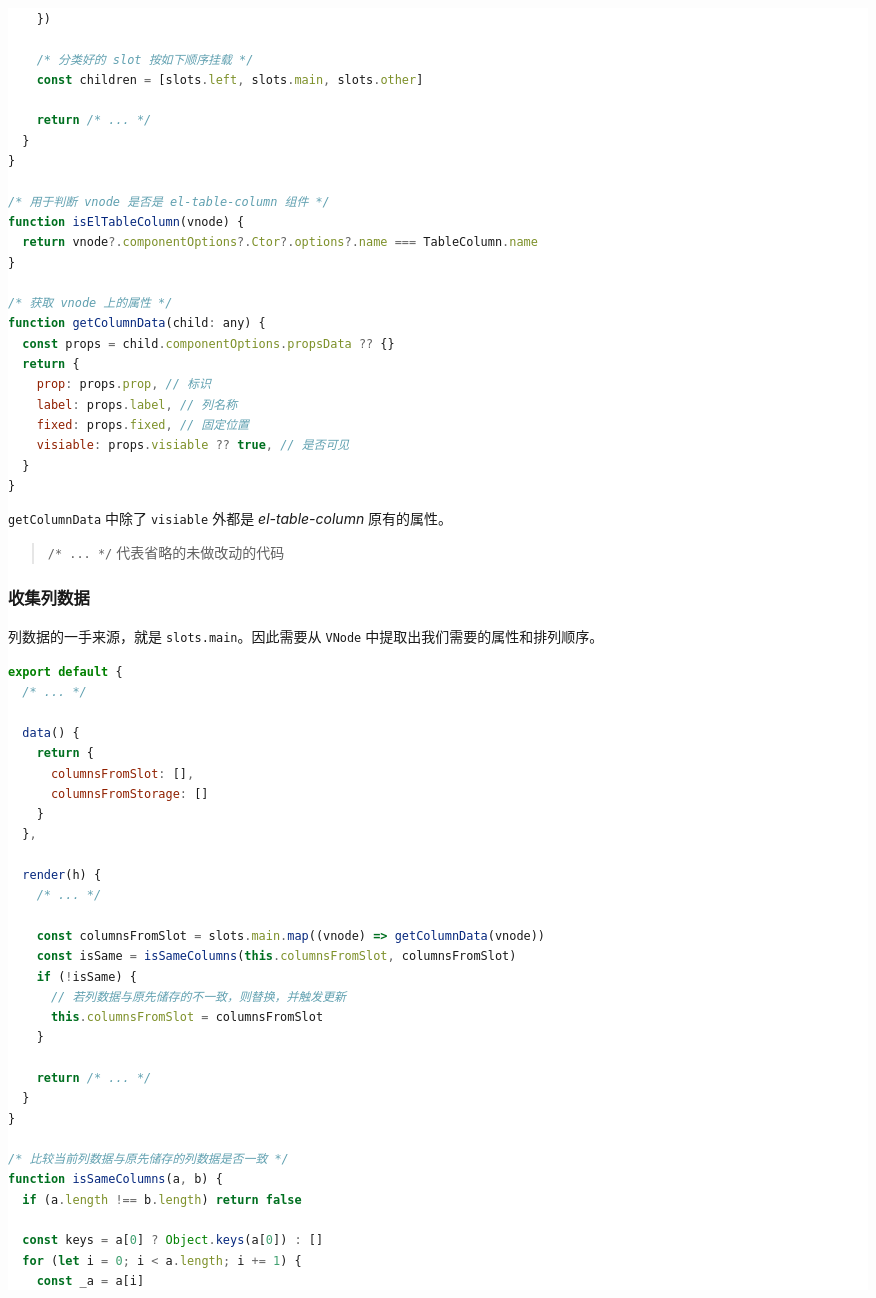 ```js
    })

    /* 分类好的 slot 按如下顺序挂载 */
    const children = [slots.left, slots.main, slots.other]

    return /* ... */
  }
}

/* 用于判断 vnode 是否是 el-table-column 组件 */
function isElTableColumn(vnode) {
  return vnode?.componentOptions?.Ctor?.options?.name === TableColumn.name
}

/* 获取 vnode 上的属性 */
function getColumnData(child: any) {
  const props = child.componentOptions.propsData ?? {}
  return {
    prop: props.prop, // 标识
    label: props.label, // 列名称
    fixed: props.fixed, // 固定位置
    visiable: props.visiable ?? true, // 是否可见
  }
}
```
`getColumnData` 中除了 `visiable` 外都是 *el-table-column* 原有的属性。

> `/* ... */` 代表省略的未做改动的代码

### 收集列数据
列数据的一手来源，就是 `slots.main`。因此需要从 `VNode` 中提取出我们需要的属性和排列顺序。

```js
export default {
  /* ... */

  data() {
    return {
      columnsFromSlot: [],
      columnsFromStorage: []
    }
  },

  render(h) {
    /* ... */
    
    const columnsFromSlot = slots.main.map((vnode) => getColumnData(vnode))
    const isSame = isSameColumns(this.columnsFromSlot, columnsFromSlot)
    if (!isSame) {
      // 若列数据与原先储存的不一致，则替换，并触发更新
      this.columnsFromSlot = columnsFromSlot
    }

    return /* ... */
  }
}

/* 比较当前列数据与原先储存的列数据是否一致 */
function isSameColumns(a, b) {
  if (a.length !== b.length) return false

  const keys = a[0] ? Object.keys(a[0]) : []
  for (let i = 0; i < a.length; i += 1) {
    const _a = a[i]
```